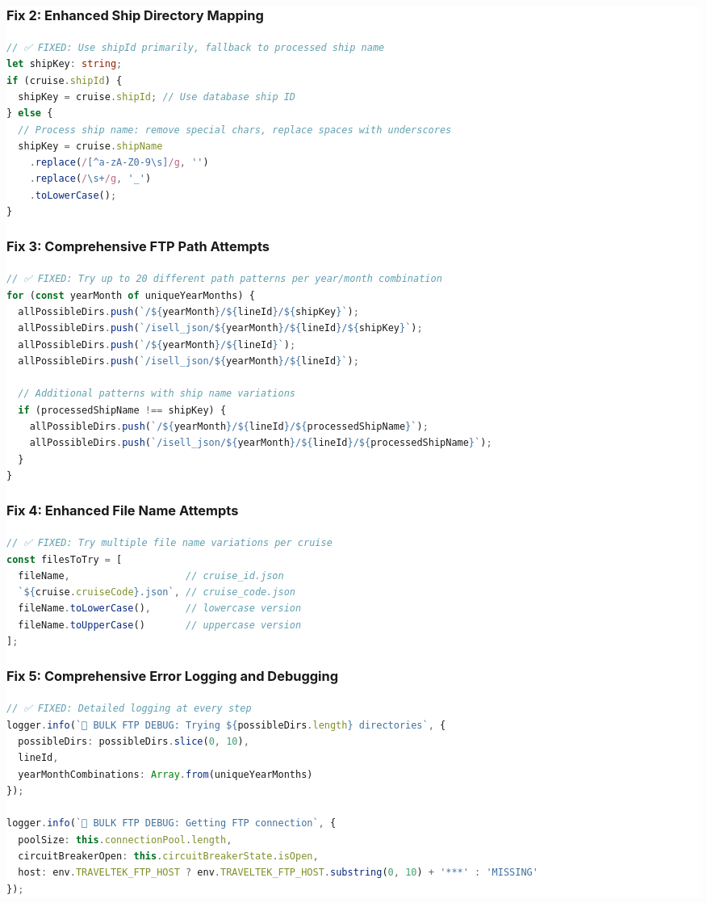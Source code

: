 ### **Fix 2: Enhanced Ship Directory Mapping**
```typescript
// ✅ FIXED: Use shipId primarily, fallback to processed ship name
let shipKey: string;
if (cruise.shipId) {
  shipKey = cruise.shipId; // Use database ship ID
} else {
  // Process ship name: remove special chars, replace spaces with underscores
  shipKey = cruise.shipName
    .replace(/[^a-zA-Z0-9\s]/g, '')
    .replace(/\s+/g, '_')
    .toLowerCase();
}
```

### **Fix 3: Comprehensive FTP Path Attempts**
```typescript
// ✅ FIXED: Try up to 20 different path patterns per year/month combination
for (const yearMonth of uniqueYearMonths) {
  allPossibleDirs.push(`/${yearMonth}/${lineId}/${shipKey}`);
  allPossibleDirs.push(`/isell_json/${yearMonth}/${lineId}/${shipKey}`);
  allPossibleDirs.push(`/${yearMonth}/${lineId}`);
  allPossibleDirs.push(`/isell_json/${yearMonth}/${lineId}`);
  
  // Additional patterns with ship name variations
  if (processedShipName !== shipKey) {
    allPossibleDirs.push(`/${yearMonth}/${lineId}/${processedShipName}`);
    allPossibleDirs.push(`/isell_json/${yearMonth}/${lineId}/${processedShipName}`);
  }
}
```

### **Fix 4: Enhanced File Name Attempts**
```typescript
// ✅ FIXED: Try multiple file name variations per cruise
const filesToTry = [
  fileName,                    // cruise_id.json
  `${cruise.cruiseCode}.json`, // cruise_code.json
  fileName.toLowerCase(),      // lowercase version
  fileName.toUpperCase()       // uppercase version
];
```

### **Fix 5: Comprehensive Error Logging and Debugging**
```typescript
// ✅ FIXED: Detailed logging at every step
logger.info(`📁 BULK FTP DEBUG: Trying ${possibleDirs.length} directories`, {
  possibleDirs: possibleDirs.slice(0, 10),
  lineId,
  yearMonthCombinations: Array.from(uniqueYearMonths)
});

logger.info(`🔗 BULK FTP DEBUG: Getting FTP connection`, {
  poolSize: this.connectionPool.length,
  circuitBreakerOpen: this.circuitBreakerState.isOpen,
  host: env.TRAVELTEK_FTP_HOST ? env.TRAVELTEK_FTP_HOST.substring(0, 10) + '***' : 'MISSING'
});
```
